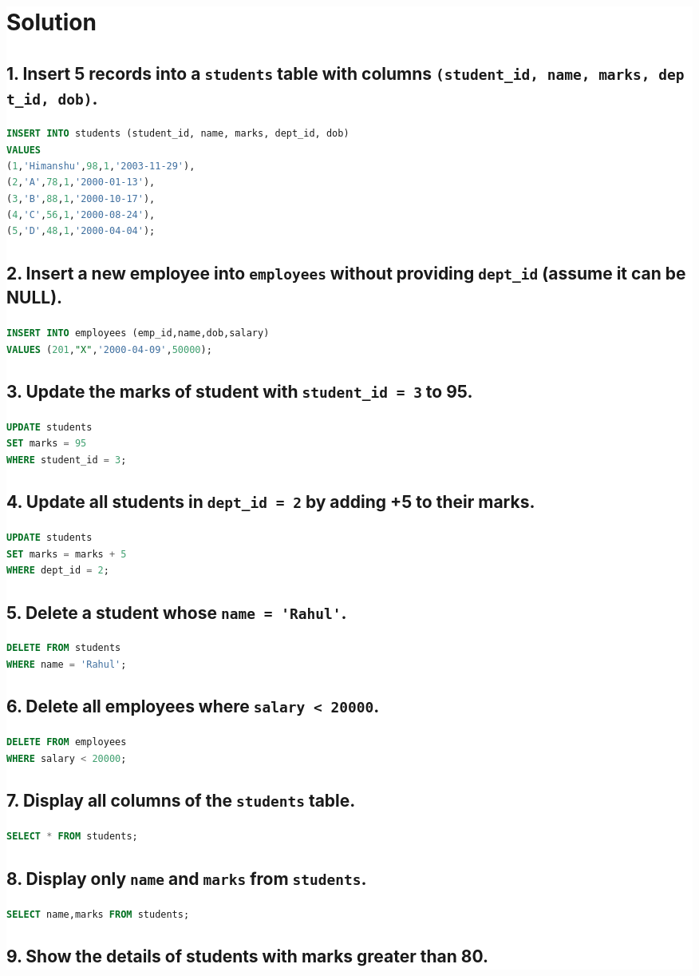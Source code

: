 
# Solution

## 1. Insert 5 records into a `students` table with columns `(student_id, name, marks, dept_id, dob)`.
```sql
INSERT INTO students (student_id, name, marks, dept_id, dob)
VALUES 
(1,'Himanshu',98,1,'2003-11-29'),
(2,'A',78,1,'2000-01-13'),
(3,'B',88,1,'2000-10-17'),
(4,'C',56,1,'2000-08-24'),
(5,'D',48,1,'2000-04-04');

```
## 2. Insert a new employee into `employees` without providing `dept_id` (assume it can be NULL).
```sql
INSERT INTO employees (emp_id,name,dob,salary)
VALUES (201,"X",'2000-04-09',50000);
```
## 3. Update the marks of student with `student_id = 3` to 95.
```sql
UPDATE students
SET marks = 95
WHERE student_id = 3;
```
## 4. Update all students in `dept_id = 2` by adding +5 to their marks.
```sql
UPDATE students
SET marks = marks + 5
WHERE dept_id = 2;
```
## 5. Delete a student whose `name = 'Rahul'`.
```sql
DELETE FROM students
WHERE name = 'Rahul';
```
## 6. Delete all employees where `salary < 20000`.
```sql
DELETE FROM employees 
WHERE salary < 20000;
```
## 7. Display all columns of the `students` table.
```sql
SELECT * FROM students;
```
## 8. Display only `name` and `marks` from `students`.
```sql
SELECT name,marks FROM students;
```
## 9. Show the details of students with marks greater than 80.
```sql
```